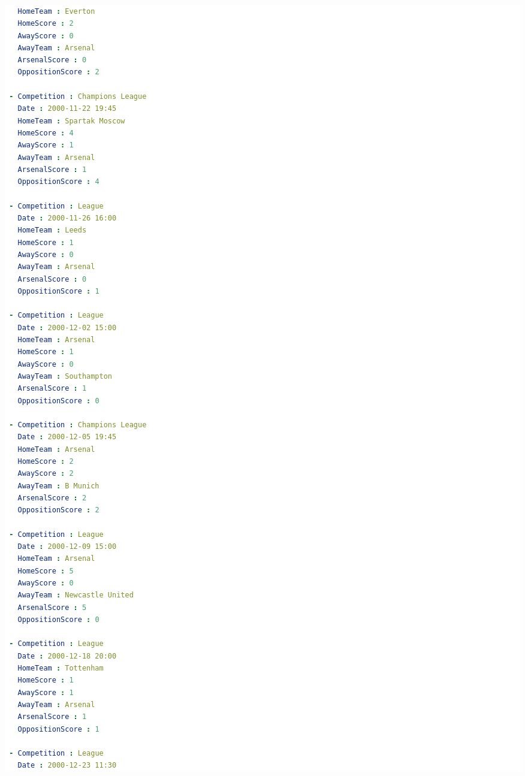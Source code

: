```yaml
   HomeTeam : Everton
   HomeScore : 2
   AwayScore : 0
   AwayTeam : Arsenal
   ArsenalScore : 0
   OppositionScore : 2

 - Competition : Champions League
   Date : 2000-11-22 19:45
   HomeTeam : Spartak Moscow
   HomeScore : 4
   AwayScore : 1
   AwayTeam : Arsenal
   ArsenalScore : 1
   OppositionScore : 4

 - Competition : League
   Date : 2000-11-26 16:00
   HomeTeam : Leeds
   HomeScore : 1
   AwayScore : 0
   AwayTeam : Arsenal
   ArsenalScore : 0
   OppositionScore : 1

 - Competition : League
   Date : 2000-12-02 15:00
   HomeTeam : Arsenal
   HomeScore : 1
   AwayScore : 0
   AwayTeam : Southampton
   ArsenalScore : 1
   OppositionScore : 0

 - Competition : Champions League
   Date : 2000-12-05 19:45
   HomeTeam : Arsenal
   HomeScore : 2
   AwayScore : 2
   AwayTeam : B Munich
   ArsenalScore : 2
   OppositionScore : 2

 - Competition : League
   Date : 2000-12-09 15:00
   HomeTeam : Arsenal
   HomeScore : 5
   AwayScore : 0
   AwayTeam : Newcastle United
   ArsenalScore : 5
   OppositionScore : 0

 - Competition : League
   Date : 2000-12-18 20:00
   HomeTeam : Tottenham
   HomeScore : 1
   AwayScore : 1
   AwayTeam : Arsenal
   ArsenalScore : 1
   OppositionScore : 1

 - Competition : League
   Date : 2000-12-23 11:30
```